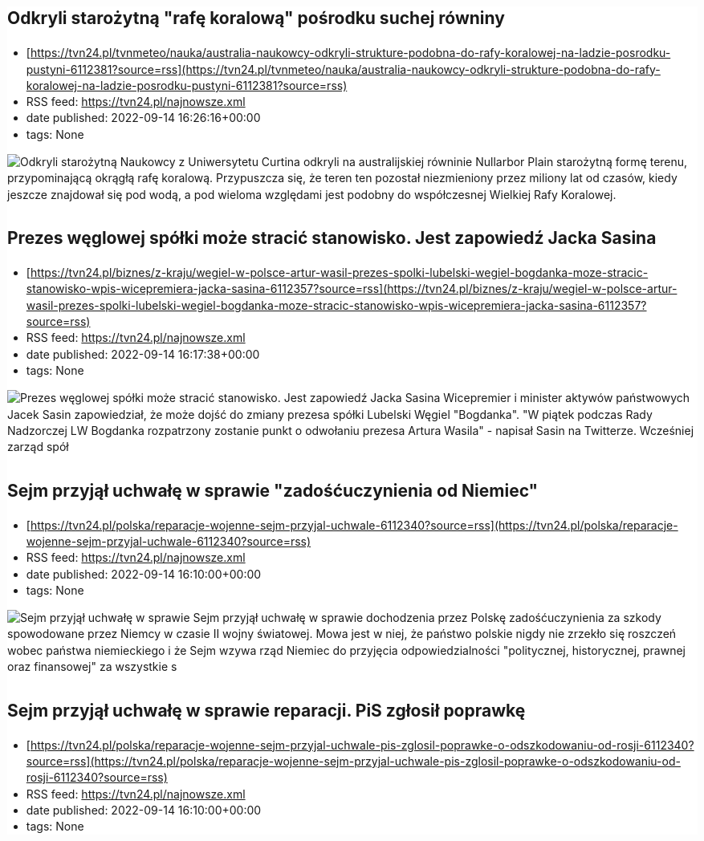 ## Odkryli starożytną "rafę koralową" pośrodku suchej równiny
 - [https://tvn24.pl/tvnmeteo/nauka/australia-naukowcy-odkryli-strukture-podobna-do-rafy-koralowej-na-ladzie-posrodku-pustyni-6112381?source=rss](https://tvn24.pl/tvnmeteo/nauka/australia-naukowcy-odkryli-strukture-podobna-do-rafy-koralowej-na-ladzie-posrodku-pustyni-6112381?source=rss)
 - RSS feed: https://tvn24.pl/najnowsze.xml
 - date published: 2022-09-14 16:26:16+00:00
 - tags: None

<img alt="Odkryli starożytną " src="https://tvn24.pl/tvnmeteo/najnowsze/cdn-zdjecie-f568j6-satelitarny-obraz-rafy-6112386/alternates/LANDSCAPE_1280" />
    Naukowcy z Uniwersytetu Curtina odkryli na australijskiej równinie Nullarbor Plain starożytną formę terenu, przypominającą okrągłą rafę koralową. Przypuszcza się, że teren ten pozostał niezmieniony przez miliony lat od czasów, kiedy jeszcze znajdował się pod wodą, a pod wieloma względami jest podobny do współczesnej Wielkiej Rafy Koralowej.

## Prezes węglowej spółki może stracić stanowisko. Jest zapowiedź Jacka Sasina
 - [https://tvn24.pl/biznes/z-kraju/wegiel-w-polsce-artur-wasil-prezes-spolki-lubelski-wegiel-bogdanka-moze-stracic-stanowisko-wpis-wicepremiera-jacka-sasina-6112357?source=rss](https://tvn24.pl/biznes/z-kraju/wegiel-w-polsce-artur-wasil-prezes-spolki-lubelski-wegiel-bogdanka-moze-stracic-stanowisko-wpis-wicepremiera-jacka-sasina-6112357?source=rss)
 - RSS feed: https://tvn24.pl/najnowsze.xml
 - date published: 2022-09-14 16:17:38+00:00
 - tags: None

<img alt="Prezes węglowej spółki może stracić stanowisko. Jest zapowiedź Jacka Sasina" src="https://tvn24.pl/biznes/najnowsze/cdn-zdjecie-da4jbb-kopalnia-bogdanki-6112382/alternates/LANDSCAPE_1280" />
    Wicepremier i minister aktywów państwowych Jacek Sasin zapowiedział, że może dojść do zmiany prezesa spółki Lubelski Węgiel "Bogdanka". "W piątek podczas Rady Nadzorczej LW Bogdanka rozpatrzony zostanie punkt o odwołaniu prezesa Artura Wasila" - napisał Sasin na Twitterze. Wcześniej zarząd spół

## Sejm przyjął uchwałę w sprawie "zadośćuczynienia od Niemiec"
 - [https://tvn24.pl/polska/reparacje-wojenne-sejm-przyjal-uchwale-6112340?source=rss](https://tvn24.pl/polska/reparacje-wojenne-sejm-przyjal-uchwale-6112340?source=rss)
 - RSS feed: https://tvn24.pl/najnowsze.xml
 - date published: 2022-09-14 16:10:00+00:00
 - tags: None

<img alt="Sejm przyjął uchwałę w sprawie " src="https://tvn24.pl/najnowsze/cdn-zdjecie-u7echy-sejm-6112423/alternates/LANDSCAPE_1280" />
    Sejm przyjął uchwałę w sprawie dochodzenia przez Polskę zadośćuczynienia za szkody spowodowane przez Niemcy w czasie II wojny światowej. Mowa jest w niej, że państwo polskie nigdy nie zrzekło się roszczeń wobec państwa niemieckiego i że Sejm wzywa rząd Niemiec do przyjęcia odpowiedzialności "politycznej, historycznej, prawnej oraz finansowej" za wszystkie s

## Sejm przyjął uchwałę w sprawie reparacji. PiS zgłosił poprawkę
 - [https://tvn24.pl/polska/reparacje-wojenne-sejm-przyjal-uchwale-pis-zglosil-poprawke-o-odszkodowaniu-od-rosji-6112340?source=rss](https://tvn24.pl/polska/reparacje-wojenne-sejm-przyjal-uchwale-pis-zglosil-poprawke-o-odszkodowaniu-od-rosji-6112340?source=rss)
 - RSS feed: https://tvn24.pl/najnowsze.xml
 - date published: 2022-09-14 16:10:00+00:00
 - tags: None
